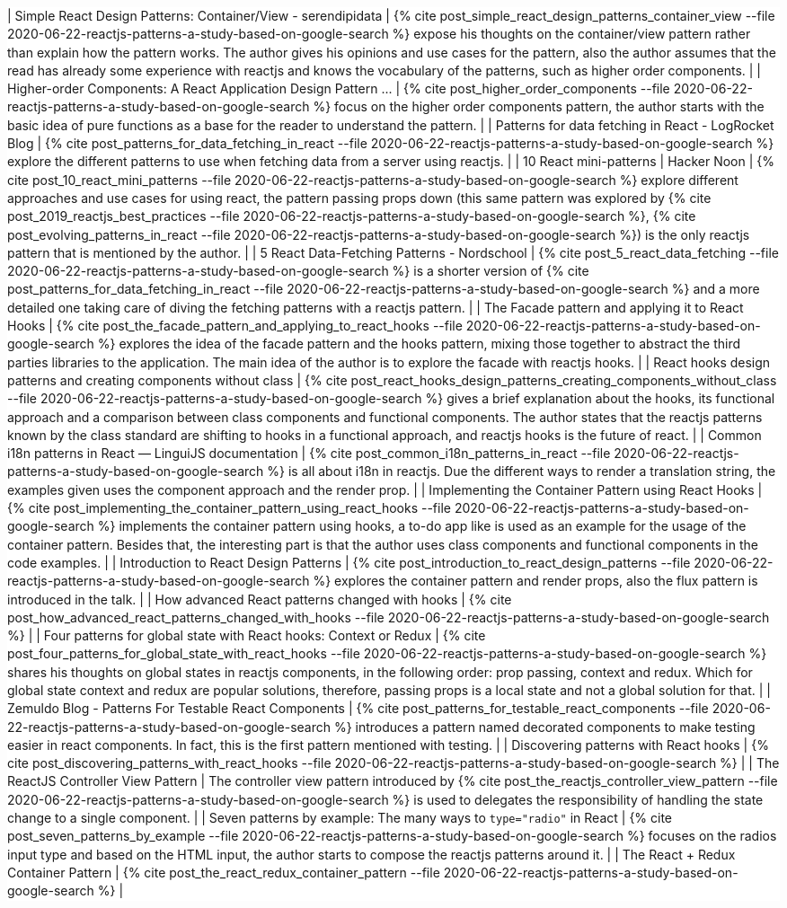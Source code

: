 | Simple React Design Patterns: Container/View - serendipidata | {% cite  post_simple_react_design_patterns_container_view --file 2020-06-22-reactjs-patterns-a-study-based-on-google-search %} expose his thoughts on the container/view pattern rather than explain how the pattern works. The author gives his opinions and use cases for the pattern, also the author assumes that the read has already some experience with reactjs and knows the vocabulary of the patterns, such as higher order components. |
| Higher-order Components: A React Application Design Pattern ... | {% cite post_higher_order_components --file 2020-06-22-reactjs-patterns-a-study-based-on-google-search %} focus on the higher order components pattern, the author starts with the basic idea of pure functions as a base for the reader to understand the pattern. |
| Patterns for data fetching in React - LogRocket Blog | {% cite post_patterns_for_data_fetching_in_react --file 2020-06-22-reactjs-patterns-a-study-based-on-google-search %}  explore the different patterns to use when fetching data from a server using reactjs. |
| 10 React mini-patterns \| Hacker Noon | {% cite post_10_react_mini_patterns --file 2020-06-22-reactjs-patterns-a-study-based-on-google-search %} explore different approaches and use cases for using react, the pattern passing props down (this same pattern was explored by {% cite post_2019_reactjs_best_practices --file 2020-06-22-reactjs-patterns-a-study-based-on-google-search %}, {% cite post_evolving_patterns_in_react --file 2020-06-22-reactjs-patterns-a-study-based-on-google-search %}) is the only reactjs pattern that is mentioned by the author. |
| 5 React Data-Fetching Patterns - Nordschool | {% cite post_5_react_data_fetching --file 2020-06-22-reactjs-patterns-a-study-based-on-google-search %} is a shorter version of {% cite post_patterns_for_data_fetching_in_react --file 2020-06-22-reactjs-patterns-a-study-based-on-google-search %} and a more detailed one taking care of diving the fetching patterns with a reactjs pattern. |
| The Facade pattern and applying it to React Hooks | {% cite post_the_facade_pattern_and_applying_to_react_hooks --file 2020-06-22-reactjs-patterns-a-study-based-on-google-search %}  explores the idea of the facade pattern and the hooks pattern, mixing those together to abstract the third parties libraries to the application. The main idea of the author is to explore the facade with reactjs hooks. |
| React hooks design patterns and creating components without class | {% cite post_react_hooks_design_patterns_creating_components_without_class --file 2020-06-22-reactjs-patterns-a-study-based-on-google-search %} gives a brief explanation about the hooks, its functional approach and a comparison between class components and functional components.  The author states that the reactjs patterns known by the class standard are shifting to hooks in a functional approach, and reactjs hooks is the future of react. |
| Common i18n patterns in React — LinguiJS documentation | {% cite  post_common_i18n_patterns_in_react --file 2020-06-22-reactjs-patterns-a-study-based-on-google-search %} is all about i18n in reactjs. Due the different ways to render a translation string, the examples given uses the component approach and the render prop. |
| Implementing the Container Pattern using React Hooks | {% cite post_implementing_the_container_pattern_using_react_hooks --file 2020-06-22-reactjs-patterns-a-study-based-on-google-search %} implements the container pattern using hooks, a to-do app like is used as an example for the usage of the container pattern. Besides that, the interesting part is that the author uses class components and functional components in the code examples. |
| Introduction to React Design Patterns | {% cite post_introduction_to_react_design_patterns --file 2020-06-22-reactjs-patterns-a-study-based-on-google-search %} explores the container pattern and render props, also the flux pattern is introduced in the talk. |
| How advanced React patterns changed with hooks | {% cite post_how_advanced_react_patterns_changed_with_hooks --file 2020-06-22-reactjs-patterns-a-study-based-on-google-search %} |
| Four patterns for global state with React hooks: Context or Redux | {% cite post_four_patterns_for_global_state_with_react_hooks --file 2020-06-22-reactjs-patterns-a-study-based-on-google-search %} shares his thoughts on global states in reactjs components, in the following order: prop passing, context and redux. Which for global state context and redux are popular solutions, therefore, passing props is a local state and not a global solution for that. |
| Zemuldo Blog - Patterns For Testable React Components | {% cite post_patterns_for_testable_react_components --file 2020-06-22-reactjs-patterns-a-study-based-on-google-search %} introduces a pattern named decorated components to make testing easier in react components. In fact, this is the first pattern mentioned with testing. |
| Discovering patterns with React hooks | {% cite post_discovering_patterns_with_react_hooks --file 2020-06-22-reactjs-patterns-a-study-based-on-google-search %} |
| The ReactJS Controller View Pattern | The controller view pattern introduced by {% cite post_the_reactjs_controller_view_pattern --file 2020-06-22-reactjs-patterns-a-study-based-on-google-search %} is used to delegates the responsibility of handling the state change to a single component. |
| Seven patterns by example: The many ways to `type="radio"` in React | {% cite post_seven_patterns_by_example --file 2020-06-22-reactjs-patterns-a-study-based-on-google-search %} focuses on the radios input type and based on the HTML input, the author starts to compose the reactjs patterns around it. |
| The React + Redux Container Pattern | {% cite post_the_react_redux_container_pattern --file 2020-06-22-reactjs-patterns-a-study-based-on-google-search %} |